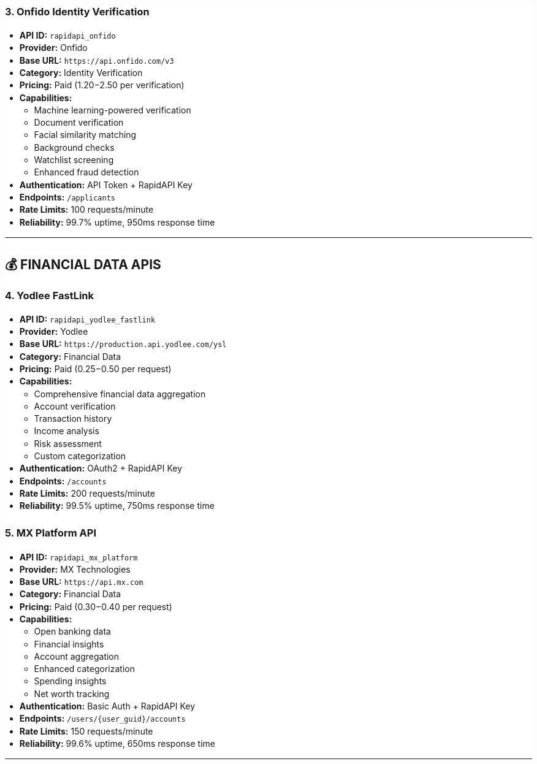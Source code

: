### 3. **Onfido Identity Verification**
- **API ID:** `rapidapi_onfido`
- **Provider:** Onfido
- **Base URL:** `https://api.onfido.com/v3`
- **Category:** Identity Verification
- **Pricing:** Paid ($1.20-$2.50 per verification)
- **Capabilities:**
  - Machine learning-powered verification
  - Document verification
  - Facial similarity matching
  - Background checks
  - Watchlist screening
  - Enhanced fraud detection
- **Authentication:** API Token + RapidAPI Key
- **Endpoints:** `/applicants`
- **Rate Limits:** 100 requests/minute
- **Reliability:** 99.7% uptime, 950ms response time

---

## 💰 **FINANCIAL DATA APIS**

### 4. **Yodlee FastLink**
- **API ID:** `rapidapi_yodlee_fastlink`
- **Provider:** Yodlee
- **Base URL:** `https://production.api.yodlee.com/ysl`
- **Category:** Financial Data
- **Pricing:** Paid ($0.25-$0.50 per request)
- **Capabilities:**
  - Comprehensive financial data aggregation
  - Account verification
  - Transaction history
  - Income analysis
  - Risk assessment
  - Custom categorization
- **Authentication:** OAuth2 + RapidAPI Key
- **Endpoints:** `/accounts`
- **Rate Limits:** 200 requests/minute
- **Reliability:** 99.5% uptime, 750ms response time

### 5. **MX Platform API**
- **API ID:** `rapidapi_mx_platform`
- **Provider:** MX Technologies
- **Base URL:** `https://api.mx.com`
- **Category:** Financial Data
- **Pricing:** Paid ($0.30-$0.40 per request)
- **Capabilities:**
  - Open banking data
  - Financial insights
  - Account aggregation
  - Enhanced categorization
  - Spending insights
  - Net worth tracking
- **Authentication:** Basic Auth + RapidAPI Key
- **Endpoints:** `/users/{user_guid}/accounts`
- **Rate Limits:** 150 requests/minute
- **Reliability:** 99.6% uptime, 650ms response time

---